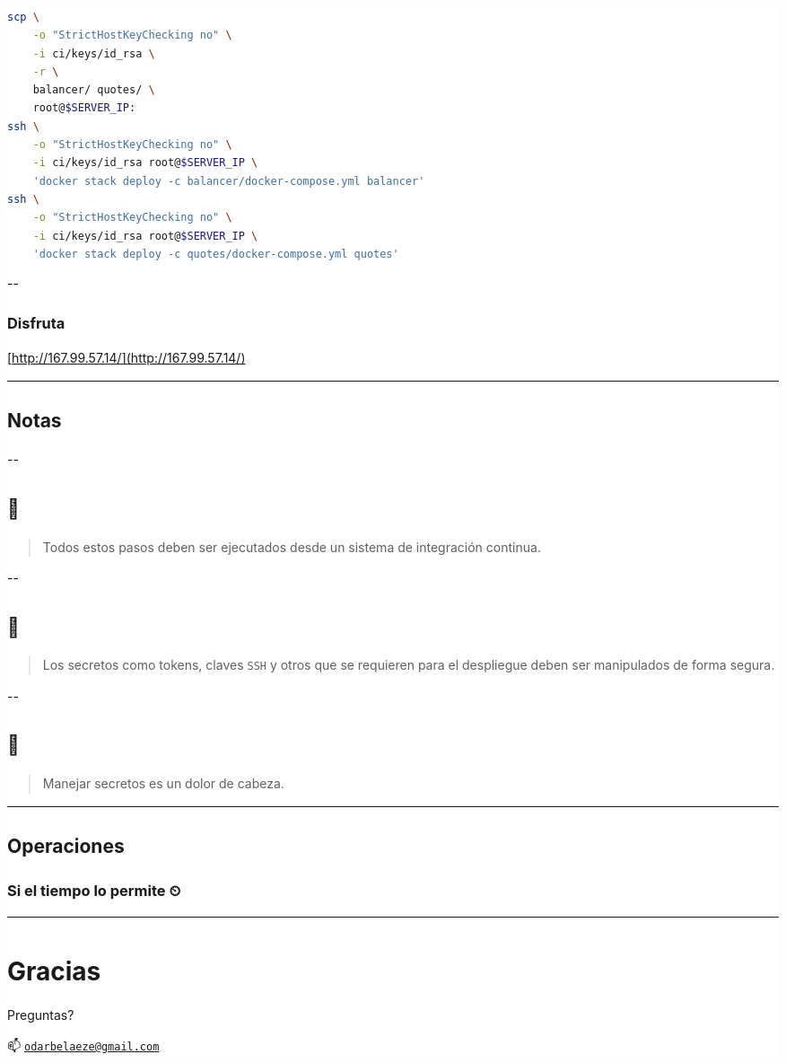 ```bash
scp \
    -o "StrictHostKeyChecking no" \
    -i ci/keys/id_rsa \
    -r \
    balancer/ quotes/ \
    root@$SERVER_IP:
ssh \
    -o "StrictHostKeyChecking no" \
    -i ci/keys/id_rsa root@$SERVER_IP \
    'docker stack deploy -c balancer/docker-compose.yml balancer'
ssh \
    -o "StrictHostKeyChecking no" \
    -i ci/keys/id_rsa root@$SERVER_IP \
    'docker stack deploy -c quotes/docker-compose.yml quotes'
```

--

### Disfruta

[http://167.99.57.14/](http://167.99.57.14/)

---

## Notas

--

## 🔧

> Todos estos pasos deben ser ejecutados desde
> un sistema de integración continua.

--

## 🙈

> Los secretos como tokens, claves `SSH` y otros
> que se requieren para el despliegue deben ser
> manipulados de forma segura.

--

## 🤕

> Manejar secretos es un dolor de cabeza.

---

## Operaciones

### Si el tiempo lo permite ⏲

---

# Gracias

Preguntas?

📫 [`odarbelaeze@gmail.com`](mailto://odarbelaeze@gmail.com)
